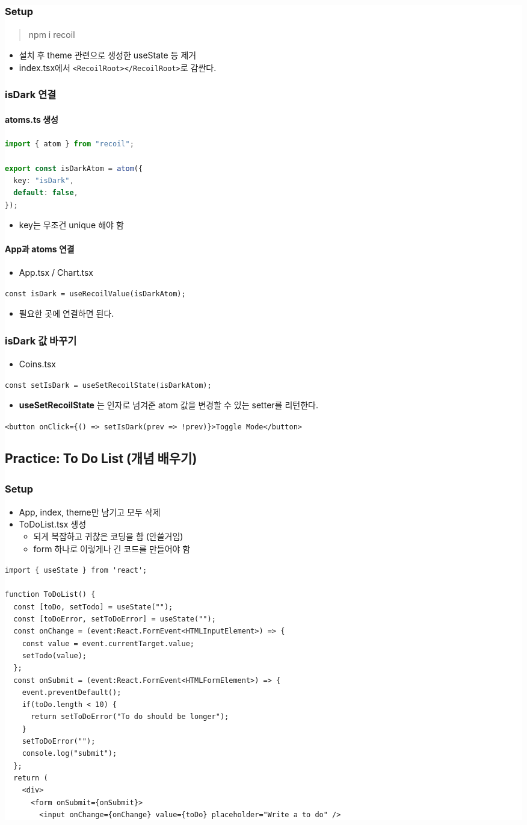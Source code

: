 ### Setup
> npm i recoil
* 설치 후 theme 관련으로 생성한 useState 등 제거
* index.tsx에서 ```<RecoilRoot></RecoilRoot>```로 감싼다.

### isDark 연결
#### atoms.ts 생성
```ts
import { atom } from "recoil";

export const isDarkAtom = atom({
  key: "isDark",
  default: false,
});
```
* key는 무조건 unique 해야 함

#### App과 atoms 연결
* App.tsx / Chart.tsx
```tsx
const isDark = useRecoilValue(isDarkAtom);
```
* 필요한 곳에 연결하면 된다.

### isDark 값 바꾸기
* Coins.tsx
```tsx
const setIsDark = useSetRecoilState(isDarkAtom);
```
* __useSetRecoilState__ 는 인자로 넘겨준 atom 값을 변경할 수 있는 setter를 리턴한다.
```tsx
<button onClick={() => setIsDark(prev => !prev)}>Toggle Mode</button>
```

## Practice: To Do List (개념 배우기)
### Setup
* App, index, theme만 남기고 모두 삭제
* ToDoList.tsx 생성
  + 되게 복잡하고 귀찮은 코딩을 함 (안쓸거임)
  + form 하나로 이렇게나 긴 코드를 만들어야 함
```tsx
import { useState } from 'react';

function ToDoList() {
  const [toDo, setTodo] = useState("");
  const [toDoError, setToDoError] = useState("");
  const onChange = (event:React.FormEvent<HTMLInputElement>) => {
    const value = event.currentTarget.value;
    setTodo(value);
  };
  const onSubmit = (event:React.FormEvent<HTMLFormElement>) => {
    event.preventDefault();
    if(toDo.length < 10) {
      return setToDoError("To do should be longer");
    }
    setToDoError("");
    console.log("submit");
  };
  return (
    <div>
      <form onSubmit={onSubmit}>
        <input onChange={onChange} value={toDo} placeholder="Write a to do" />
```

  [key: string]: string[];
  [key: string]: string[];
  [key: string]: IToDo[];